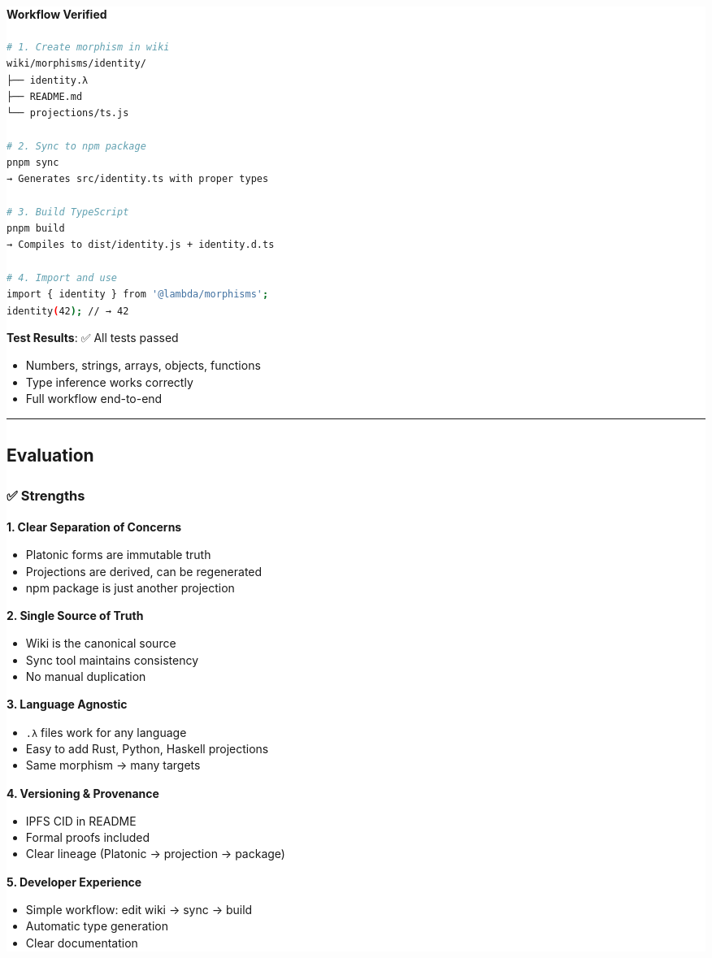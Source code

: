 #### Workflow Verified

```bash
# 1. Create morphism in wiki
wiki/morphisms/identity/
├── identity.λ
├── README.md
└── projections/ts.js

# 2. Sync to npm package
pnpm sync
→ Generates src/identity.ts with proper types

# 3. Build TypeScript
pnpm build
→ Compiles to dist/identity.js + identity.d.ts

# 4. Import and use
import { identity } from '@lambda/morphisms';
identity(42); // → 42
```

**Test Results**: ✅ All tests passed
- Numbers, strings, arrays, objects, functions
- Type inference works correctly
- Full workflow end-to-end

---

## Evaluation

### ✅ Strengths

**1. Clear Separation of Concerns**
- Platonic forms are immutable truth
- Projections are derived, can be regenerated
- npm package is just another projection

**2. Single Source of Truth**
- Wiki is the canonical source
- Sync tool maintains consistency
- No manual duplication

**3. Language Agnostic**
- `.λ` files work for any language
- Easy to add Rust, Python, Haskell projections
- Same morphism → many targets

**4. Versioning & Provenance**
- IPFS CID in README
- Formal proofs included
- Clear lineage (Platonic → projection → package)

**5. Developer Experience**
- Simple workflow: edit wiki → sync → build
- Automatic type generation
- Clear documentation
